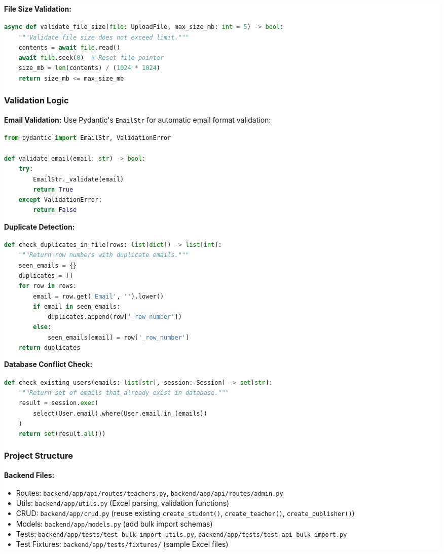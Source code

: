 **File Size Validation:**
```python
async def validate_file_size(file: UploadFile, max_size_mb: int = 5) -> bool:
    """Validate file size does not exceed limit."""
    contents = await file.read()
    await file.seek(0)  # Reset file pointer
    size_mb = len(contents) / (1024 * 1024)
    return size_mb <= max_size_mb
```

### Validation Logic

**Email Validation:**
Use Pydantic's `EmailStr` for automatic email format validation:
```python
from pydantic import EmailStr, ValidationError

def validate_email(email: str) -> bool:
    try:
        EmailStr._validate(email)
        return True
    except ValidationError:
        return False
```

**Duplicate Detection:**
```python
def check_duplicates_in_file(rows: list[dict]) -> list[int]:
    """Return row numbers with duplicate emails."""
    seen_emails = {}
    duplicates = []
    for row in rows:
        email = row.get('Email', '').lower()
        if email in seen_emails:
            duplicates.append(row['_row_number'])
        else:
            seen_emails[email] = row['_row_number']
    return duplicates
```

**Database Conflict Check:**
```python
def check_existing_users(emails: list[str], session: Session) -> set[str]:
    """Return set of emails that already exist in database."""
    result = session.exec(
        select(User.email).where(User.email.in_(emails))
    )
    return set(result.all())
```

### Project Structure

**Backend Files:**
- Routes: `backend/app/api/routes/teachers.py`, `backend/app/api/routes/admin.py`
- Utils: `backend/app/utils.py` (Excel parsing, validation functions)
- CRUD: `backend/app/crud.py` (reuse existing `create_student()`, `create_teacher()`, `create_publisher()`)
- Models: `backend/app/models.py` (add bulk import schemas)
- Tests: `backend/app/tests/test_bulk_import_utils.py`, `backend/app/tests/test_api_bulk_import.py`
- Test Fixtures: `backend/app/tests/fixtures/` (sample Excel files)
